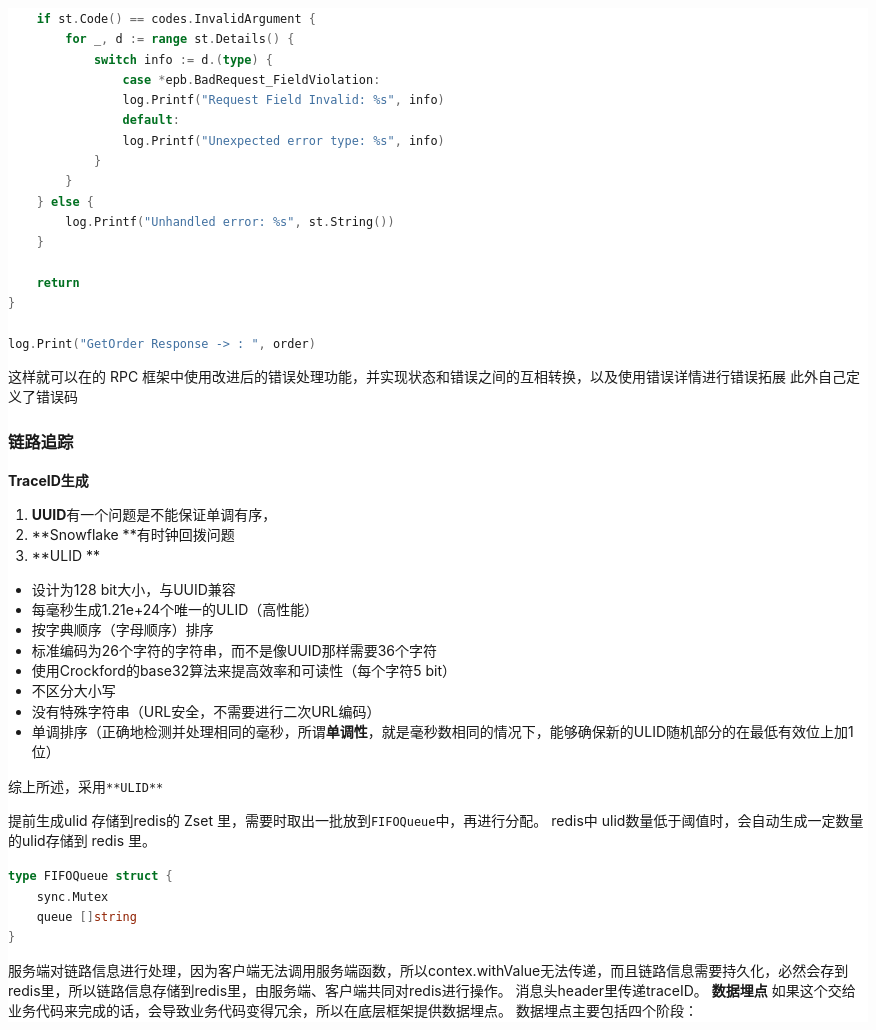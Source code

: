```go
    if st.Code() == codes.InvalidArgument {
        for _, d := range st.Details() {
            switch info := d.(type) {
                case *epb.BadRequest_FieldViolation:
                log.Printf("Request Field Invalid: %s", info)
                default:
                log.Printf("Unexpected error type: %s", info)
            }
        }
    } else {
        log.Printf("Unhandled error: %s", st.String())
    }

    return
}

log.Print("GetOrder Response -> : ", order)
```
这样就可以在的 RPC 框架中使用改进后的错误处理功能，并实现状态和错误之间的互相转换，以及使用错误详情进行错误拓展
此外自己定义了错误码

### 链路追踪
**TraceID生成**

1. **UUID**有一个问题是不能保证单调有序，
2. **Snowflake **有时钟回拨问题
3. **ULID **
- 设计为128 bit大小，与UUID兼容
- 每毫秒生成1.21e+24个唯一的ULID（高性能）
- 按字典顺序（字母顺序）排序
- 标准编码为26个字符的字符串，而不是像UUID那样需要36个字符
- 使用Crockford的base32算法来提高效率和可读性（每个字符5 bit）
- 不区分大小写
- 没有特殊字符串（URL安全，不需要进行二次URL编码）
- 单调排序（正确地检测并处理相同的毫秒，所谓**单调性**，就是毫秒数相同的情况下，能够确保新的ULID随机部分的在最低有效位上加1位）

综上所述，采用`**ULID**`

提前生成ulid 存储到redis的 Zset 里，需要时取出一批放到`FIFOQueue`中，再进行分配。
redis中 ulid数量低于阈值时，会自动生成一定数量的ulid存储到 redis 里。
```go
type FIFOQueue struct {
	sync.Mutex
	queue []string
}
```

服务端对链路信息进行处理，因为客户端无法调用服务端函数，所以contex.withValue无法传递，而且链路信息需要持久化，必然会存到redis里，所以链路信息存储到redis里，由服务端、客户端共同对redis进行操作。
消息头header里传递traceID。
**数据埋点**
如果这个交给业务代码来完成的话，会导致业务代码变得冗余，所以在底层框架提供数据埋点。 数据埋点主要包括四个阶段：
